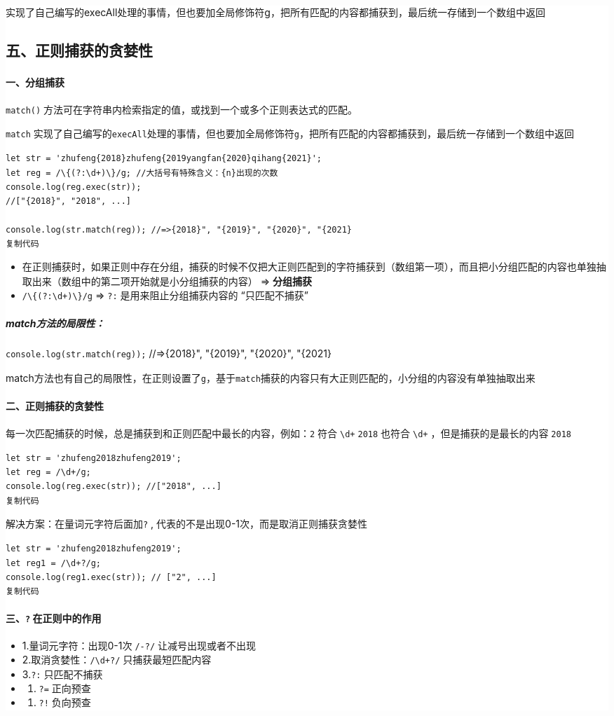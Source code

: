 实现了自己编写的execAll处理的事情，但也要加全局修饰符g，把所有匹配的内容都捕获到，最后统一存储到一个数组中返回

## 五、正则捕获的贪婪性

#### 一、分组捕获

`match()` 方法可在字符串内检索指定的值，或找到一个或多个正则表达式的匹配。

`match` 实现了自己编写的`execAll`处理的事情，但也要加全局修饰符`g`，把所有匹配的内容都捕获到，最后统一存储到一个数组中返回

```
let str = 'zhufeng{2018}zhufeng{2019yangfan{2020}qihang{2021}';
let reg = /\{(?:\d+)\}/g; //大括号有特殊含义：{n}出现的次数
console.log(reg.exec(str));
//["{2018}", "2018", ...]

console.log(str.match(reg)); //=>{2018}", "{2019}", "{2020}", "{2021} 
复制代码
```

- 在正则捕获时，如果正则中存在分组，捕获的时候不仅把大正则匹配到的字符捕获到（数组第一项），而且把小分组匹配的内容也单独抽取出来（数组中的第二项开始就是小分组捕获的内容） => **分组捕获**
- `/\{(?:\d+)\}/g` => `?:` 是用来阻止分组捕获内容的 “只匹配不捕获”

##### match方法的局限性：

`console.log(str.match(reg));` //=>{2018}", "{2019}", "{2020}", "{2021}

match方法也有自己的局限性，在正则设置了`g`，基于`match`捕获的内容只有大正则匹配的，小分组的内容没有单独抽取出来

#### 二、正则捕获的贪婪性

每一次匹配捕获的时候，总是捕获到和正则匹配中最长的内容，例如：`2` 符合 `\d+` `2018` 也符合 `\d+` ，但是捕获的是最长的内容 `2018`

```
let str = 'zhufeng2018zhufeng2019';
let reg = /\d+/g;
console.log(reg.exec(str)); //["2018", ...]
复制代码
```

解决方案：在量词元字符后面加`?` , 代表的不是出现0-1次，而是取消正则捕获贪婪性

```
let str = 'zhufeng2018zhufeng2019';
let reg1 = /\d+?/g;
console.log(reg1.exec(str)); // ["2", ...]
复制代码
```

#### 三、`?` 在正则中的作用

- 1.量词元字符：出现0-1次 `/-?/` 让减号出现或者不出现
- 2.取消贪婪性：`/\d+?/` 只捕获最短匹配内容
- 3.`?:` 只匹配不捕获
- 1. `?=` 正向预查
- 1. `?!` 负向预查
